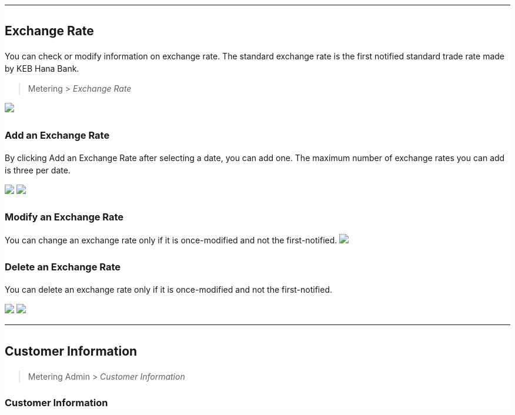 

--------------------------------------------------------------------------------



## Exchange Rate

You can check or modify information on exchange rate. The standard exchange rate is the first notified standard trade rate made by KEB Hana Bank.

>   Metering > *Exchange Rate*  

![][mtAdmin_exchangeRate_1_en]


### Add an Exchange Rate

By clicking Add an Exchange Rate after selecting a date, you can add one. The maximum number of exchange rates you can add is three per date.

![][mtAdmin_exchangeRate_2_1_en]
![][mtAdmin_exchangeRate_2_2_en]




### Modify an Exchange Rate

You can change an exchange rate only if it is once-modified and not the first-notified.
![][mtAdmin_exchangeRate_2_3_en]




### Delete an Exchange Rate

You can delete an exchange rate only if it is once-modified and not the first-notified.

![][mtAdmin_exchangeRate_2_4_en]
![][mtAdmin_exchangeRate_2_5_en]






--------------------------------------------------------------------------------





## Customer Information

>   Metering Admin > *Customer Information*  



### Customer Information


[mtAdmin_payerBill_1_en]: ./resource/mtAdmin_payerBill_1_en.png
[mtAdmin_payerBill_1_1_en]: ./resource/mtAdmin_payerBill_1_1_en.png
[mtAdmin_payerBill_1_3_en]: ./resource/mtAdmin_payerBill_1_3_en.png
[mtAdmin_payerBill_1_2_en]: ./resource/mtAdmin_payerBill_1_2_en.png
[mtAdmin_payerBill_detail_1_en]: ./resource/mtAdmin_payerBill_detail_1_en.png
[mtAdmin_payerBill_detail_2_1_en]: ./resource/mtAdmin_payerBill_detail_2_1_en.png
[mtAdmin_payerBill_detail_2_2_en]: ./resource/mtAdmin_payerBill_detail_2_2_en.png
[mtAdmin_payerBill_detail_2_3_en]: ./resource/mtAdmin_payerBill_detail_2_3_en.png
[mtAdmin_payerBill_detail_2_4_en]: ./resource/mtAdmin_payerBill_detail_2_4_en.png
[mtAdmin_payerBill_detail_2_5_en]: ./resource/mtAdmin_payerBill_detail_2_5_en.png
[mtAdmin_customerbill_1_en]: ./resource/mtAdmin_customerbill_1_en.png
[mtAdmin_customerbill_2_1_en]: ./resource/mtAdmin_customerbill_2_1_en.png
[mtAdmin_customerbill_2_3_en]: ./resource/mtAdmin_customerbill_2_3_en.png
[mtAdmin_customerbill_2_4_en]: ./resource/mtAdmin_customerbill_2_4_en.png
[mtAdmin_customerbill_2_5_en]: ./resource/mtAdmin_customerbill_2_5_en.png
[mtAdmin_customerbill_2_6_en]: ./resource/mtAdmin_customerbill_2_6_en.png
[mtAdmin_customerbill_detail_1_en]: ./resource/mtAdmin_customerbill_detail_1_en.png
[mtAdmin_customerbill_detail_2_1_en]: ./resource/mtAdmin_customerbill_detail_2_1_en.png
[mtAdmin_customerbill_detail_2_2_en]: ./resource/mtAdmin_customerbill_detail_2_2_en.png
[mtAdmin_customerbill_detail_2_3_en]: ./resource/mtAdmin_customerbill_detail_2_3_en.png
[mtAdmin_customerbill_detail_2_7_en]: ./resource/mtAdmin_customerbill_detail_2_7_en.png
[mtAdmin_customerbill_detail_2_5_en]: ./resource/mtAdmin_customerbill_detail_2_5_en.png
[mtAdmin_customerbill_detail_2_6_en]: ./resource/mtAdmin_customerbill_detail_2_6_en.png
[mtAdmin_exchangeRate_1_en]: ./resource/mtAdmin_exchangeRate_1_en.png
[mtAdmin_exchangeRate_2_1_en]: ./resource/mtAdmin_exchangeRate_2_1_en.png
[mtAdmin_exchangeRate_2_2_en]: ./resource/mtAdmin_exchangeRate_2_2_en.png
[mtAdmin_exchangeRate_2_3_en]: ./resource/mtAdmin_exchangeRate_2_3_en.png
[mtAdmin_exchangeRate_2_4_en]: ./resource/mtAdmin_exchangeRate_2_4_en.png
[mtAdmin_exchangeRate_2_5_en]: ./resource/mtAdmin_exchangeRate_2_5_en.png
[mtAdmin_customerInfo_1_en]: ./resource/mtAdmin_customerInfo_1_en.png
[mtAdmin_customerInfo_2_1_en]: ./resource/mtAdmin_customerInfo_2_1_en.png
[mtAdmin_customerInfo_2_2_en]: ./resource/mtAdmin_customerInfo_2_2_en.png
[mtAdmin_customerInfo_2_3_en]: ./resource/mtAdmin_customerInfo_2_3_en.png
[mtAdmin_customerInfo_2_4_en]: ./resource/mtAdmin_customerInfo_2_4_en.png
[mtAdmin_customerInfo_detail_1_en]: ./resource/mtAdmin_customerInfo_detail_1_en.png
[mtAdmin_customerInfo_detail_2_1_en]: ./resource/mtAdmin_customerInfo_detail_2_1_en.png
[mtAdmin_customerInfo_detail_2_2_en]: ./resource/mtAdmin_customerInfo_detail_2_2_en.png
[mtAdmin_customerInfo_detail_2_3_en]: ./resource/mtAdmin_customerInfo_detail_2_3_en.png
[mtAdmin_customerInfo_detail_2_4_en]: ./resource/mtAdmin_customerInfo_detail_2_4_en@2x.png
[mtAdmin_settings_1_en]: ./resource/mtAdmin_settings_1_en.png
[mtAdmin_settings_payerAccount_1_en]: ./resource/mtAdmin_settings_payerAccount_1_en.png
[mtAdmin_settings_payerAccount_1_2_en]: ./resource/mtAdmin_settings_payerAccount_1_2_en.png
[mtAdmin_settings_payerAccount_1_3_en]: ./resource/mtAdmin_settings_payerAccount_1_3_en.png
[mtAdmin_settings_payerAccount_1_4_en]: ./resource/mtAdmin_settings_payerAccount_1_4_en.png
[mtAdmin_settings_addSvc_2_en]: ./resource/mtAdmin_settings_addSvc_2_en.png
[mtAdmin_settings_addSvc_2_1_en]: ./resource/mtAdmin_settings_addSvc_2_1_en.png
[mtAdmin_settings_payerAccount_1_2_en]: ./resource/mtAdmin_settings_payerAccount_1_2_en.png
[mtAdmin_settings_addSvc_2_2_en]: ./resource/mtAdmin_settings_addSvc_2_2_en.png
[mtAdmin_settings_addSvc_2_3_en]: ./resource/mtAdmin_settings_addSvc_2_3_en.png
[mtAdmin_settings_addSvc_2_4_en]: ./resource/mtAdmin_settings_addSvc_2_4_en.png